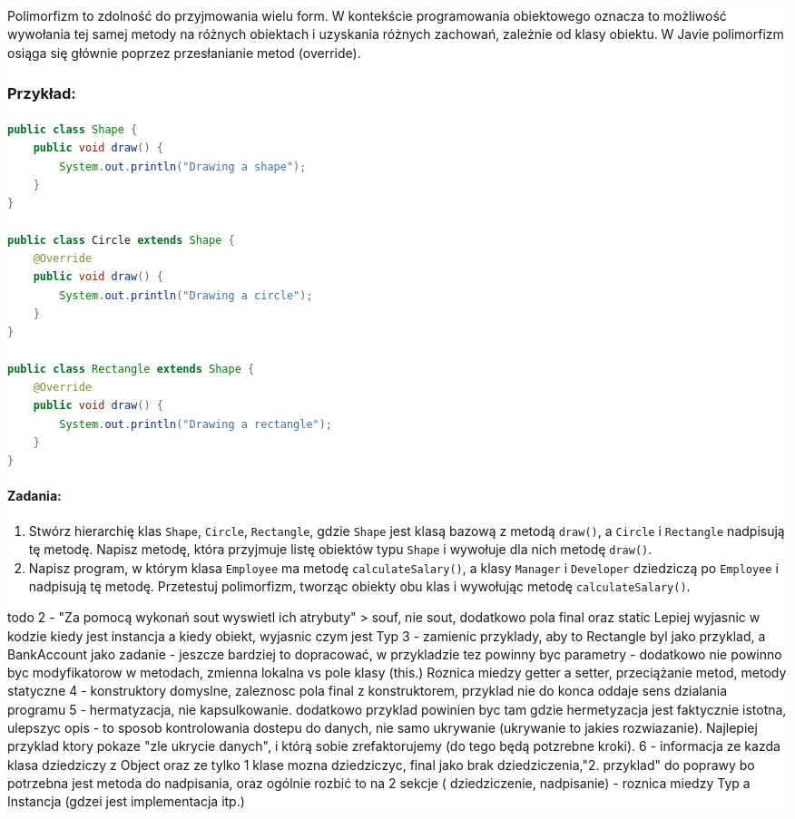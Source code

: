 Polimorfizm to zdolność do przyjmowania wielu form. W kontekście programowania obiektowego oznacza to możliwość
wywołania tej samej metody na różnych obiektach i uzyskania różnych zachowań, zależnie od klasy obiektu. W Javie
polimorfizm osiąga się głównie poprzez przesłanianie metod (override).

### Przykład:

```java
public class Shape {
    public void draw() {
        System.out.println("Drawing a shape");
    }
}

public class Circle extends Shape {
    @Override
    public void draw() {
        System.out.println("Drawing a circle");
    }
}

public class Rectangle extends Shape {
    @Override
    public void draw() {
        System.out.println("Drawing a rectangle");
    }
}
```

#### Zadania:

1. Stwórz hierarchię klas `Shape`, `Circle`, `Rectangle`, gdzie `Shape` jest klasą bazową z metodą `draw()`, a `Circle`
   i `Rectangle` nadpisują tę metodę. Napisz metodę, która przyjmuje listę obiektów typu `Shape` i wywołuje dla nich
   metodę `draw()`.
2. Napisz program, w którym klasa `Employee` ma metodę `calculateSalary()`, a klasy `Manager` i `Developer` dziedziczą
   po `Employee` i nadpisują tę metodę. Przetestuj polimorfizm, tworząc obiekty obu klas i wywołując metodę
   `calculateSalary()`.

todo
2 - "Za pomocą wykonań sout wyswietl ich atrybuty" > souf, nie sout, dodatkowo pola final oraz static
Lepiej wyjasnic w kodzie kiedy jest instancja a kiedy obiekt, wyjasnic czym jest Typ
3 - zamienic przyklady, aby to Rectangle byl jako przyklad, a BankAccount jako zadanie - jeszcze bardziej to
dopracować, w przykladzie tez powinny byc parametry - dodatkowo nie powinno byc modyfikatorow w metodach, zmienna
lokalna vs pole klasy (this.) Roznica miedzy getter a setter, przeciążanie metod, metody statyczne
4 - konstruktory domyslne, zaleznosc pola final z konstruktorem, przyklad nie do konca oddaje sens dzialania programu
5 - hermatyzacja, nie kapsulkowanie. dodatkowo przyklad powinien byc tam gdzie hermetyzacja jest faktycznie istotna,
ulepszyc opis - to sposob kontrolowania dostepu do danych, nie samo ukrywanie (ukrywanie to jakies rozwiazanie).
Najlepiej przyklad ktory pokaze "zle ukrycie danych", i którą sobie zrefaktorujemy (do tego będą potzrebne kroki).
6 - informacja ze kazda klasa dziedziczy z Object oraz ze tylko 1 klase mozna dziedziczyc, final jako brak
dziedziczenia,"2. przyklad" do poprawy bo potrzebna jest metoda do nadpisania, oraz ogólnie rozbić to na 2 sekcje (
dziedziczenie, nadpisanie) - roznica miedzy Typ a Instancja (gdzei jest implementacja itp.)
